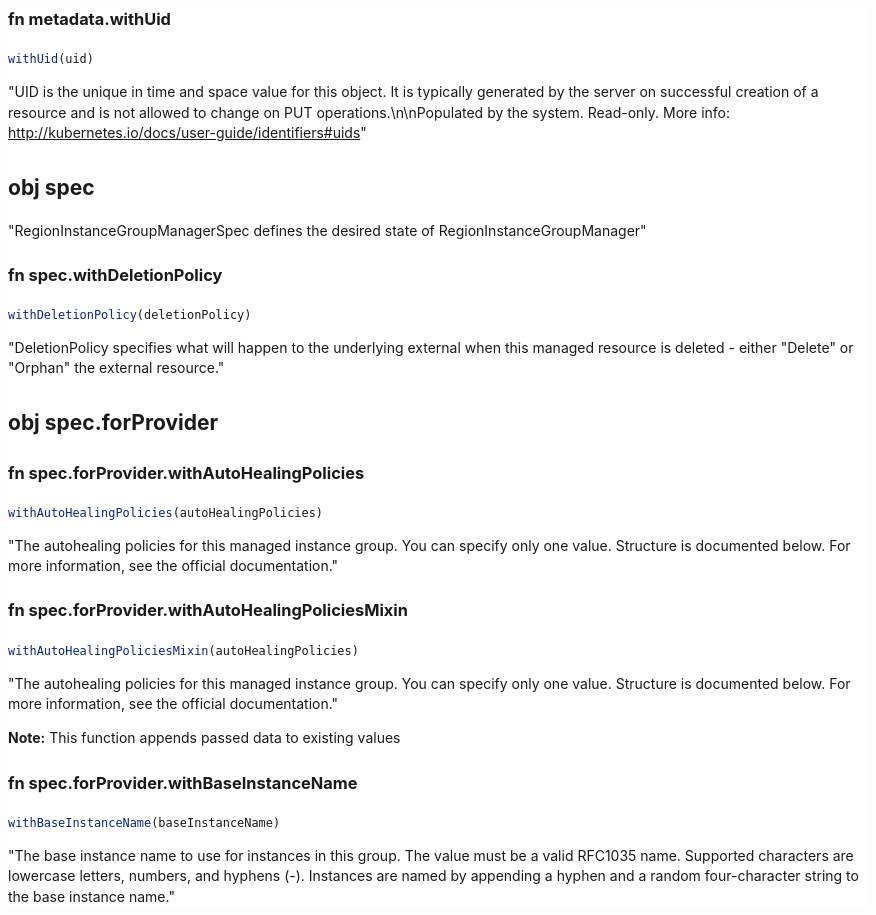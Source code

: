 ### fn metadata.withUid

```ts
withUid(uid)
```

"UID is the unique in time and space value for this object. It is typically generated by the server on successful creation of a resource and is not allowed to change on PUT operations.\n\nPopulated by the system. Read-only. More info: http://kubernetes.io/docs/user-guide/identifiers#uids"

## obj spec

"RegionInstanceGroupManagerSpec defines the desired state of RegionInstanceGroupManager"

### fn spec.withDeletionPolicy

```ts
withDeletionPolicy(deletionPolicy)
```

"DeletionPolicy specifies what will happen to the underlying external when this managed resource is deleted - either \"Delete\" or \"Orphan\" the external resource."

## obj spec.forProvider



### fn spec.forProvider.withAutoHealingPolicies

```ts
withAutoHealingPolicies(autoHealingPolicies)
```

"The autohealing policies for this managed instance group. You can specify only one value. Structure is documented below. For more information, see the official documentation."

### fn spec.forProvider.withAutoHealingPoliciesMixin

```ts
withAutoHealingPoliciesMixin(autoHealingPolicies)
```

"The autohealing policies for this managed instance group. You can specify only one value. Structure is documented below. For more information, see the official documentation."

**Note:** This function appends passed data to existing values

### fn spec.forProvider.withBaseInstanceName

```ts
withBaseInstanceName(baseInstanceName)
```

"The base instance name to use for instances in this group. The value must be a valid RFC1035 name. Supported characters are lowercase letters, numbers, and hyphens (-). Instances are named by appending a hyphen and a random four-character string to the base instance name."
